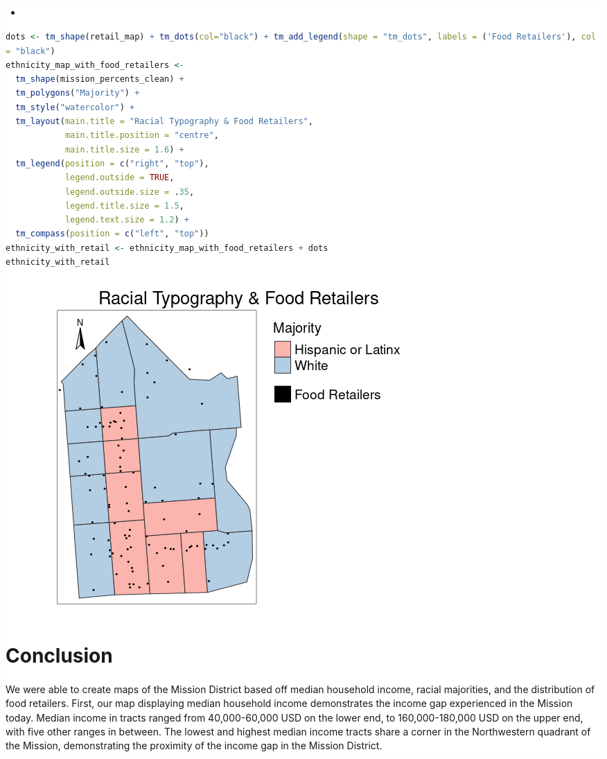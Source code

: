 -   

``` r
dots <- tm_shape(retail_map) + tm_dots(col="black") + tm_add_legend(shape = "tm_dots", labels = ('Food Retailers'), col = "black")
ethnicity_map_with_food_retailers <-
  tm_shape(mission_percents_clean) +
  tm_polygons("Majority") +
  tm_style("watercolor") +
  tm_layout(main.title = "Racial Typography & Food Retailers",
            main.title.position = "centre",
            main.title.size = 1.6) +
  tm_legend(position = c("right", "top"),
            legend.outside = TRUE,
            legend.outside.size = .35,
            legend.title.size = 1.5,
            legend.text.size = 1.2) +
  tm_compass(position = c("left", "top"))
ethnicity_with_retail <- ethnicity_map_with_food_retailers + dots
ethnicity_with_retail
```

![](Honors-Thesis-Workbook_files/figure-gfm/unnamed-chunk-27-1.png)

# Conclusion

We were able to create maps of the Mission District based off median
household income, racial majorities, and the distribution of food
retailers. First, our map displaying median household income
demonstrates the income gap experienced in the Mission today. Median
income in tracts ranged from 40,000-60,000 USD on the lower end, to
160,000-180,000 USD on the upper end, with five other ranges in between.
The lowest and highest median income tracts share a corner in the
Northwestern quadrant of the Mission, demonstrating the proximity of the
income gap in the Mission District.
